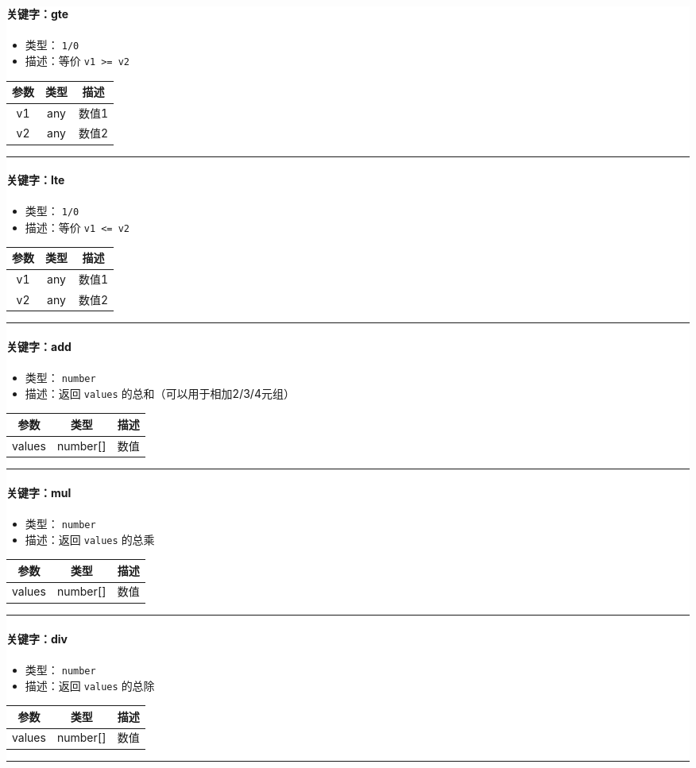 
#### 关键字：gte

* 类型： `1/0`
* 描述：等价 `v1 >= v2`

| 参数 | 类型 | 描述  |
| :--: | :--: | :---: |
|  v1  | any  | 数值1 |
|  v2  | any  | 数值2 |

---

#### 关键字：lte

* 类型： `1/0`
* 描述：等价 `v1 <= v2`

| 参数 | 类型 | 描述  |
| :--: | :--: | :---: |
|  v1  | any  | 数值1 |
|  v2  | any  | 数值2 |

---

#### 关键字：add

* 类型： `number`
* 描述：返回 `values` 的总和（可以用于相加2/3/4元组）

|  参数  |   类型   | 描述 |
| :----: | :------: | :--: |
| values | number[] | 数值 |

---

#### 关键字：mul

* 类型： `number`
* 描述：返回 `values` 的总乘

|  参数  |   类型   | 描述 |
| :----: | :------: | :--: |
| values | number[] | 数值 |

---

#### 关键字：div

* 类型： `number`
* 描述：返回 `values` 的总除

|  参数  |   类型   | 描述 |
| :----: | :------: | :--: |
| values | number[] | 数值 |

---